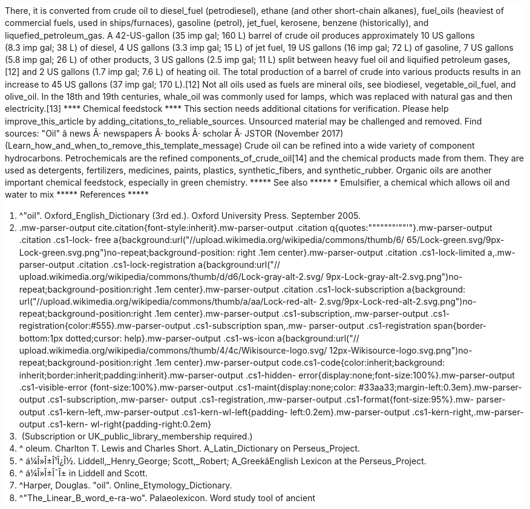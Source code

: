 There, it is converted from crude oil to diesel_fuel (petrodiesel), ethane (and
other short-chain alkanes), fuel_oils (heaviest of commercial fuels, used in
ships/furnaces), gasoline (petrol), jet_fuel, kerosene, benzene (historically),
and liquefied_petroleum_gas. A 42-US-gallon (35 imp gal; 160 L) barrel of crude
oil produces approximately 10 US gallons (8.3 imp gal; 38 L) of diesel, 4 US
gallons (3.3 imp gal; 15 L) of jet fuel, 19 US gallons (16 imp gal; 72 L) of
gasoline, 7 US gallons (5.8 imp gal; 26 L) of other products, 3 US gallons
(2.5 imp gal; 11 L) split between heavy fuel oil and liquified petroleum gases,
[12] and 2 US gallons (1.7 imp gal; 7.6 L) of heating oil. The total production
of a barrel of crude into various products results in an increase to 45 US
gallons (37 imp gal; 170 L).[12] Not all oils used as fuels are mineral oils,
see biodiesel, vegetable_oil_fuel, and olive_oil.
In the 18th and 19th centuries, whale_oil was commonly used for lamps, which
was replaced with natural gas and then electricity.[13]
**** Chemical feedstock ****
 This section needs additional citations for verification. Please help improve_this_article
 by adding_citations_to_reliable_sources. Unsourced material may be challenged and removed.
 Find sources: "Oil" â news Â· newspapers Â· books Â· scholar Â· JSTOR (November 2017)
 (Learn_how_and_when_to_remove_this_template_message)
Crude oil can be refined into a wide variety of component hydrocarbons.
Petrochemicals are the refined components_of_crude_oil[14] and the chemical
products made from them. They are used as detergents, fertilizers, medicines,
paints, plastics, synthetic_fibers, and synthetic_rubber.
Organic oils are another important chemical feedstock, especially in green
chemistry.
***** See also *****
    * Emulsifier, a chemical which allows oil and water to mix
***** References *****
   1. ^"oil". Oxford_English_Dictionary (3rd ed.). Oxford University Press.
      September 2005.
   2. .mw-parser-output cite.citation{font-style:inherit}.mw-parser-output
      .citation q{quotes:"\"""\"""'""'"}.mw-parser-output .citation .cs1-lock-
      free a{background:url("//upload.wikimedia.org/wikipedia/commons/thumb/6/
      65/Lock-green.svg/9px-Lock-green.svg.png")no-repeat;background-position:
      right .1em center}.mw-parser-output .citation .cs1-lock-limited a,.mw-
      parser-output .citation .cs1-lock-registration a{background:url("//
      upload.wikimedia.org/wikipedia/commons/thumb/d/d6/Lock-gray-alt-2.svg/
      9px-Lock-gray-alt-2.svg.png")no-repeat;background-position:right .1em
      center}.mw-parser-output .citation .cs1-lock-subscription a{background:
      url("//upload.wikimedia.org/wikipedia/commons/thumb/a/aa/Lock-red-alt-
      2.svg/9px-Lock-red-alt-2.svg.png")no-repeat;background-position:right
      .1em center}.mw-parser-output .cs1-subscription,.mw-parser-output .cs1-
      registration{color:#555}.mw-parser-output .cs1-subscription span,.mw-
      parser-output .cs1-registration span{border-bottom:1px dotted;cursor:
      help}.mw-parser-output .cs1-ws-icon a{background:url("//
      upload.wikimedia.org/wikipedia/commons/thumb/4/4c/Wikisource-logo.svg/
      12px-Wikisource-logo.svg.png")no-repeat;background-position:right .1em
      center}.mw-parser-output code.cs1-code{color:inherit;background:
      inherit;border:inherit;padding:inherit}.mw-parser-output .cs1-hidden-
      error{display:none;font-size:100%}.mw-parser-output .cs1-visible-error
      {font-size:100%}.mw-parser-output .cs1-maint{display:none;color:
      #33aa33;margin-left:0.3em}.mw-parser-output .cs1-subscription,.mw-parser-
      output .cs1-registration,.mw-parser-output .cs1-format{font-size:95%}.mw-
      parser-output .cs1-kern-left,.mw-parser-output .cs1-kern-wl-left{padding-
      left:0.2em}.mw-parser-output .cs1-kern-right,.mw-parser-output .cs1-kern-
      wl-right{padding-right:0.2em}
   3.  (Subscription or UK_public_library_membership required.)
   4. ^ oleum. Charlton T. Lewis and Charles Short. A_Latin_Dictionary on
      Perseus_Project.
   5. ^ á¼Î»Î±Î¹Î¿Î½. Liddell,_Henry_George; Scott,_Robert; A_GreekâEnglish
      Lexicon at the Perseus_Project.
   6. ^ á¼Î»Î±Î¯Î± in Liddell and Scott.
   7. ^Harper, Douglas. "oil". Online_Etymology_Dictionary.
   8. ^"The_Linear_B_word_e-ra-wo". Palaeolexicon. Word study tool of ancient